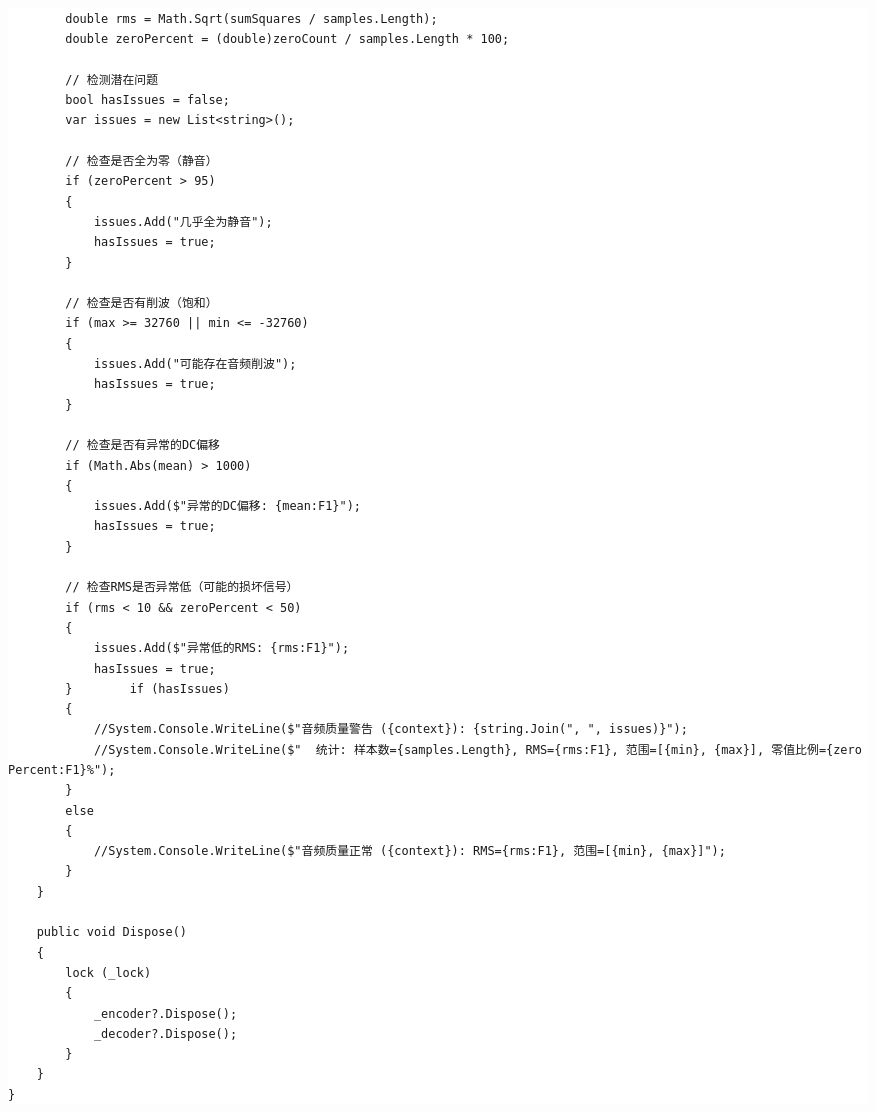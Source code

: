 ```
        double rms = Math.Sqrt(sumSquares / samples.Length);
        double zeroPercent = (double)zeroCount / samples.Length * 100;

        // 检测潜在问题
        bool hasIssues = false;
        var issues = new List<string>();

        // 检查是否全为零（静音）
        if (zeroPercent > 95)
        {
            issues.Add("几乎全为静音");
            hasIssues = true;
        }

        // 检查是否有削波（饱和）
        if (max >= 32760 || min <= -32760)
        {
            issues.Add("可能存在音频削波");
            hasIssues = true;
        }

        // 检查是否有异常的DC偏移
        if (Math.Abs(mean) > 1000)
        {
            issues.Add($"异常的DC偏移: {mean:F1}");
            hasIssues = true;
        }

        // 检查RMS是否异常低（可能的损坏信号）
        if (rms < 10 && zeroPercent < 50)
        {
            issues.Add($"异常低的RMS: {rms:F1}");
            hasIssues = true;
        }        if (hasIssues)
        {
            //System.Console.WriteLine($"音频质量警告 ({context}): {string.Join(", ", issues)}");
            //System.Console.WriteLine($"  统计: 样本数={samples.Length}, RMS={rms:F1}, 范围=[{min}, {max}], 零值比例={zeroPercent:F1}%");
        }
        else
        {
            //System.Console.WriteLine($"音频质量正常 ({context}): RMS={rms:F1}, 范围=[{min}, {max}]");
        }
    }

    public void Dispose()
    {
        lock (_lock)
        {
            _encoder?.Dispose();
            _decoder?.Dispose();
        }
    }
}
```

